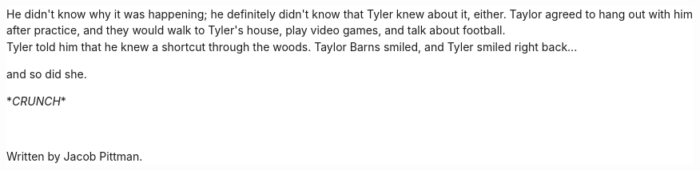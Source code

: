 He didn't know why it was happening; he definitely didn't know that Tyler knew about it, either. Taylor agreed to hang out with him after practice, and they would walk to Tyler's house, play video games, and talk about football.  
Tyler told him that he knew a shortcut through the woods. Taylor Barns smiled, and Tyler smiled right back...

and so did she.

\**CRUNCH*\*

&#x200B;

Written by Jacob Pittman.